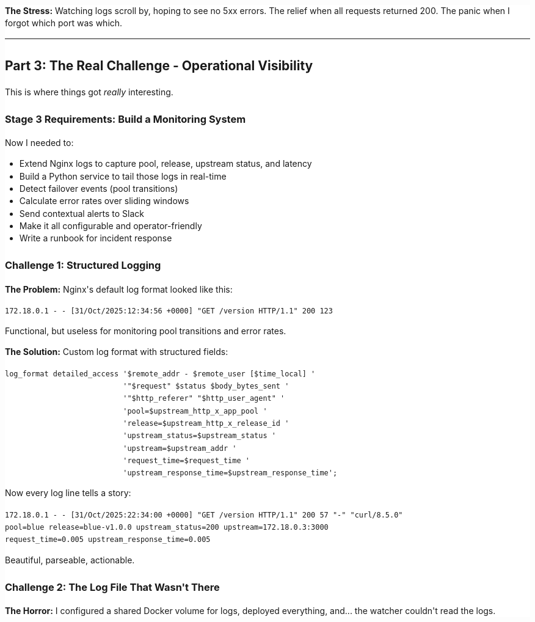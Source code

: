 **The Stress:** Watching logs scroll by, hoping to see no 5xx errors. The relief when all requests returned 200. The panic when I forgot which port was which.

---

## Part 3: The Real Challenge - Operational Visibility

This is where things got *really* interesting.

### Stage 3 Requirements: Build a Monitoring System

Now I needed to:
- Extend Nginx logs to capture pool, release, upstream status, and latency
- Build a Python service to tail those logs in real-time
- Detect failover events (pool transitions)
- Calculate error rates over sliding windows
- Send contextual alerts to Slack
- Make it all configurable and operator-friendly
- Write a runbook for incident response

### Challenge 1: Structured Logging

**The Problem:** Nginx's default log format looked like this:
```
172.18.0.1 - - [31/Oct/2025:12:34:56 +0000] "GET /version HTTP/1.1" 200 123
```

Functional, but useless for monitoring pool transitions and error rates.

**The Solution:** Custom log format with structured fields:
```nginx
log_format detailed_access '$remote_addr - $remote_user [$time_local] '
                           '"$request" $status $body_bytes_sent '
                           '"$http_referer" "$http_user_agent" '
                           'pool=$upstream_http_x_app_pool '
                           'release=$upstream_http_x_release_id '
                           'upstream_status=$upstream_status '
                           'upstream=$upstream_addr '
                           'request_time=$request_time '
                           'upstream_response_time=$upstream_response_time';
```

Now every log line tells a story:
```
172.18.0.1 - - [31/Oct/2025:22:34:00 +0000] "GET /version HTTP/1.1" 200 57 "-" "curl/8.5.0" 
pool=blue release=blue-v1.0.0 upstream_status=200 upstream=172.18.0.3:3000 
request_time=0.005 upstream_response_time=0.005
```

Beautiful, parseable, actionable.

### Challenge 2: The Log File That Wasn't There

**The Horror:** I configured a shared Docker volume for logs, deployed everything, and... the watcher couldn't read the logs.
